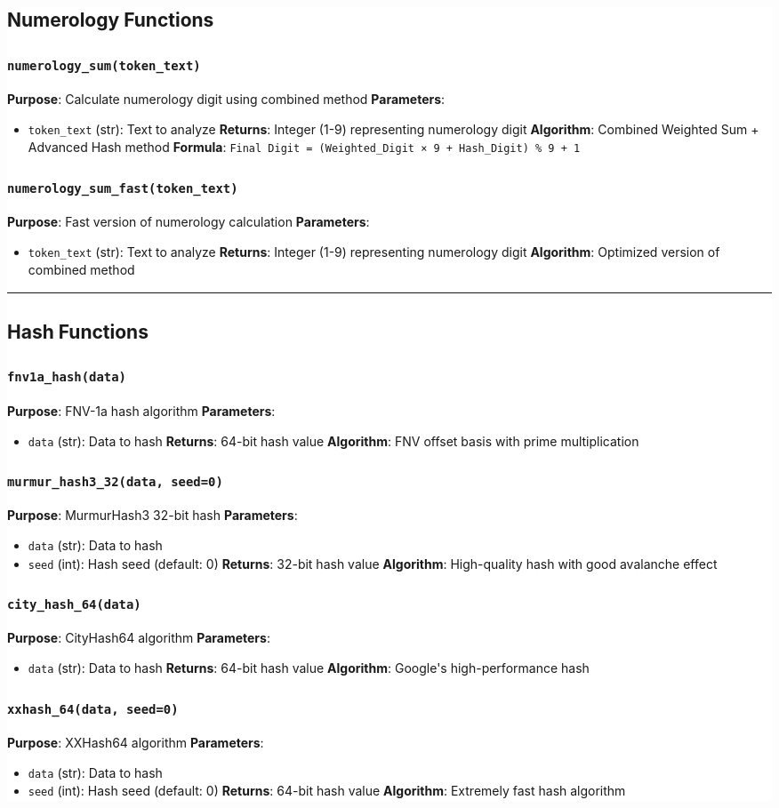 
## Numerology Functions

### `numerology_sum(token_text)`
**Purpose**: Calculate numerology digit using combined method
**Parameters**:
- `token_text` (str): Text to analyze
**Returns**: Integer (1-9) representing numerology digit
**Algorithm**: Combined Weighted Sum + Advanced Hash method
**Formula**: `Final Digit = (Weighted_Digit × 9 + Hash_Digit) % 9 + 1`

### `numerology_sum_fast(token_text)`
**Purpose**: Fast version of numerology calculation
**Parameters**:
- `token_text` (str): Text to analyze
**Returns**: Integer (1-9) representing numerology digit
**Algorithm**: Optimized version of combined method

---

## Hash Functions

### `fnv1a_hash(data)`
**Purpose**: FNV-1a hash algorithm
**Parameters**:
- `data` (str): Data to hash
**Returns**: 64-bit hash value
**Algorithm**: FNV offset basis with prime multiplication

### `murmur_hash3_32(data, seed=0)`
**Purpose**: MurmurHash3 32-bit hash
**Parameters**:
- `data` (str): Data to hash
- `seed` (int): Hash seed (default: 0)
**Returns**: 32-bit hash value
**Algorithm**: High-quality hash with good avalanche effect

### `city_hash_64(data)`
**Purpose**: CityHash64 algorithm
**Parameters**:
- `data` (str): Data to hash
**Returns**: 64-bit hash value
**Algorithm**: Google's high-performance hash

### `xxhash_64(data, seed=0)`
**Purpose**: XXHash64 algorithm
**Parameters**:
- `data` (str): Data to hash
- `seed` (int): Hash seed (default: 0)
**Returns**: 64-bit hash value
**Algorithm**: Extremely fast hash algorithm
